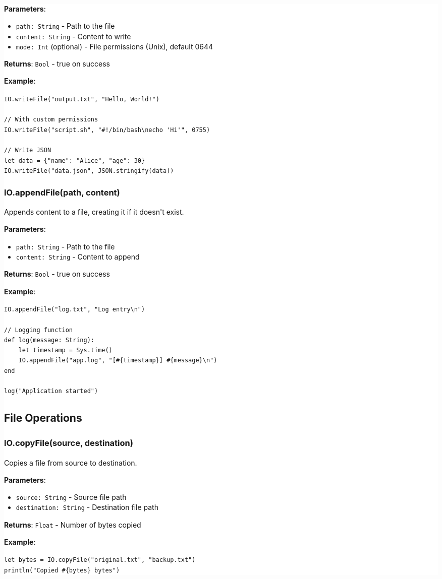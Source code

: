 **Parameters**:
- `path: String` - Path to the file
- `content: String` - Content to write
- `mode: Int` (optional) - File permissions (Unix), default 0644

**Returns**: `Bool` - true on success

**Example**:
```polyloft
IO.writeFile("output.txt", "Hello, World!")

// With custom permissions
IO.writeFile("script.sh", "#!/bin/bash\necho 'Hi'", 0755)

// Write JSON
let data = {"name": "Alice", "age": 30}
IO.writeFile("data.json", JSON.stringify(data))
```

### IO.appendFile(path, content)
Appends content to a file, creating it if it doesn't exist.

**Parameters**:
- `path: String` - Path to the file
- `content: String` - Content to append

**Returns**: `Bool` - true on success

**Example**:
```polyloft
IO.appendFile("log.txt", "Log entry\n")

// Logging function
def log(message: String):
    let timestamp = Sys.time()
    IO.appendFile("app.log", "[#{timestamp}] #{message}\n")
end

log("Application started")
```

## File Operations

### IO.copyFile(source, destination)
Copies a file from source to destination.

**Parameters**:
- `source: String` - Source file path
- `destination: String` - Destination file path

**Returns**: `Float` - Number of bytes copied

**Example**:
```polyloft
let bytes = IO.copyFile("original.txt", "backup.txt")
println("Copied #{bytes} bytes")
```
